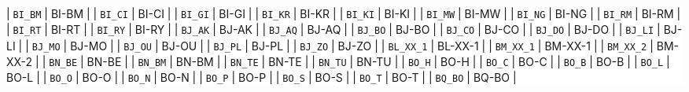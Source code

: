 | `BI_BM`    | BI-BM      |
| `BI_CI`    | BI-CI      |
| `BI_GI`    | BI-GI      |
| `BI_KR`    | BI-KR      |
| `BI_KI`    | BI-KI      |
| `BI_MW`    | BI-MW      |
| `BI_NG`    | BI-NG      |
| `BI_RM`    | BI-RM      |
| `BI_RT`    | BI-RT      |
| `BI_RY`    | BI-RY      |
| `BJ_AK`    | BJ-AK      |
| `BJ_AQ`    | BJ-AQ      |
| `BJ_BO`    | BJ-BO      |
| `BJ_CO`    | BJ-CO      |
| `BJ_DO`    | BJ-DO      |
| `BJ_LI`    | BJ-LI      |
| `BJ_MO`    | BJ-MO      |
| `BJ_OU`    | BJ-OU      |
| `BJ_PL`    | BJ-PL      |
| `BJ_ZO`    | BJ-ZO      |
| `BL_XX_1`  | BL-XX-1    |
| `BM_XX_1`  | BM-XX-1    |
| `BM_XX_2`  | BM-XX-2    |
| `BN_BE`    | BN-BE      |
| `BN_BM`    | BN-BM      |
| `BN_TE`    | BN-TE      |
| `BN_TU`    | BN-TU      |
| `BO_H`     | BO-H       |
| `BO_C`     | BO-C       |
| `BO_B`     | BO-B       |
| `BO_L`     | BO-L       |
| `BO_O`     | BO-O       |
| `BO_N`     | BO-N       |
| `BO_P`     | BO-P       |
| `BO_S`     | BO-S       |
| `BO_T`     | BO-T       |
| `BQ_BO`    | BQ-BO      |
